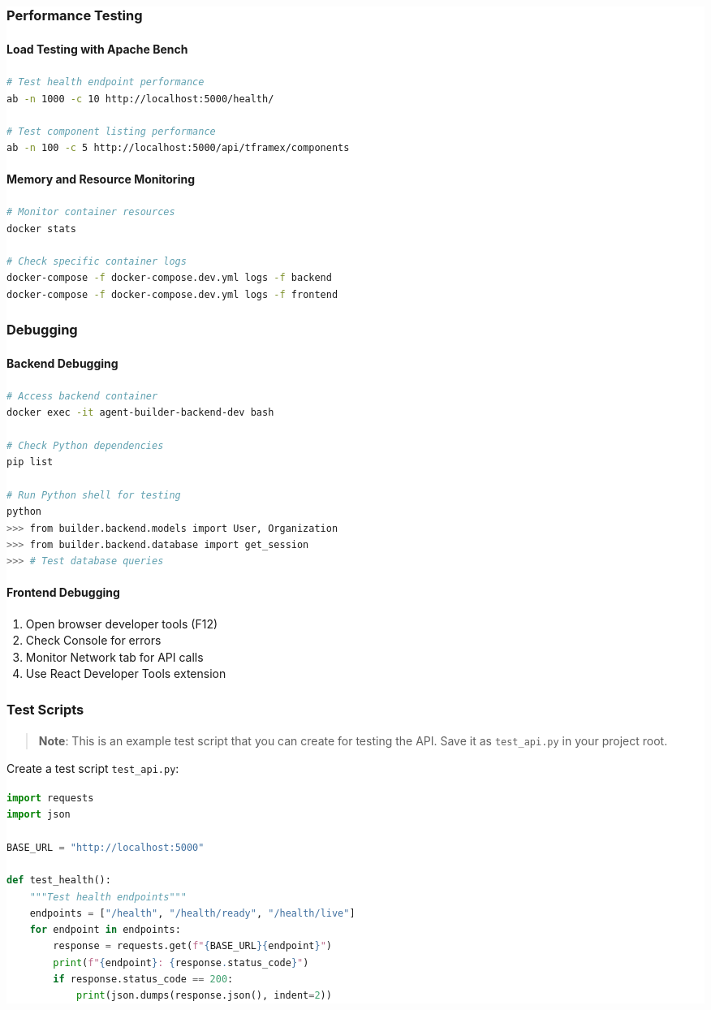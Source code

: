 ### Performance Testing

#### Load Testing with Apache Bench
```bash
# Test health endpoint performance
ab -n 1000 -c 10 http://localhost:5000/health/

# Test component listing performance
ab -n 100 -c 5 http://localhost:5000/api/tframex/components
```

#### Memory and Resource Monitoring
```bash
# Monitor container resources
docker stats

# Check specific container logs
docker-compose -f docker-compose.dev.yml logs -f backend
docker-compose -f docker-compose.dev.yml logs -f frontend
```

### Debugging

#### Backend Debugging
```bash
# Access backend container
docker exec -it agent-builder-backend-dev bash

# Check Python dependencies
pip list

# Run Python shell for testing
python
>>> from builder.backend.models import User, Organization
>>> from builder.backend.database import get_session
>>> # Test database queries
```

#### Frontend Debugging
1. Open browser developer tools (F12)
2. Check Console for errors
3. Monitor Network tab for API calls
4. Use React Developer Tools extension

### Test Scripts

> **Note**: This is an example test script that you can create for testing the API. Save it as `test_api.py` in your project root.

Create a test script `test_api.py`:

```python
import requests
import json

BASE_URL = "http://localhost:5000"

def test_health():
    """Test health endpoints"""
    endpoints = ["/health", "/health/ready", "/health/live"]
    for endpoint in endpoints:
        response = requests.get(f"{BASE_URL}{endpoint}")
        print(f"{endpoint}: {response.status_code}")
        if response.status_code == 200:
            print(json.dumps(response.json(), indent=2))
```